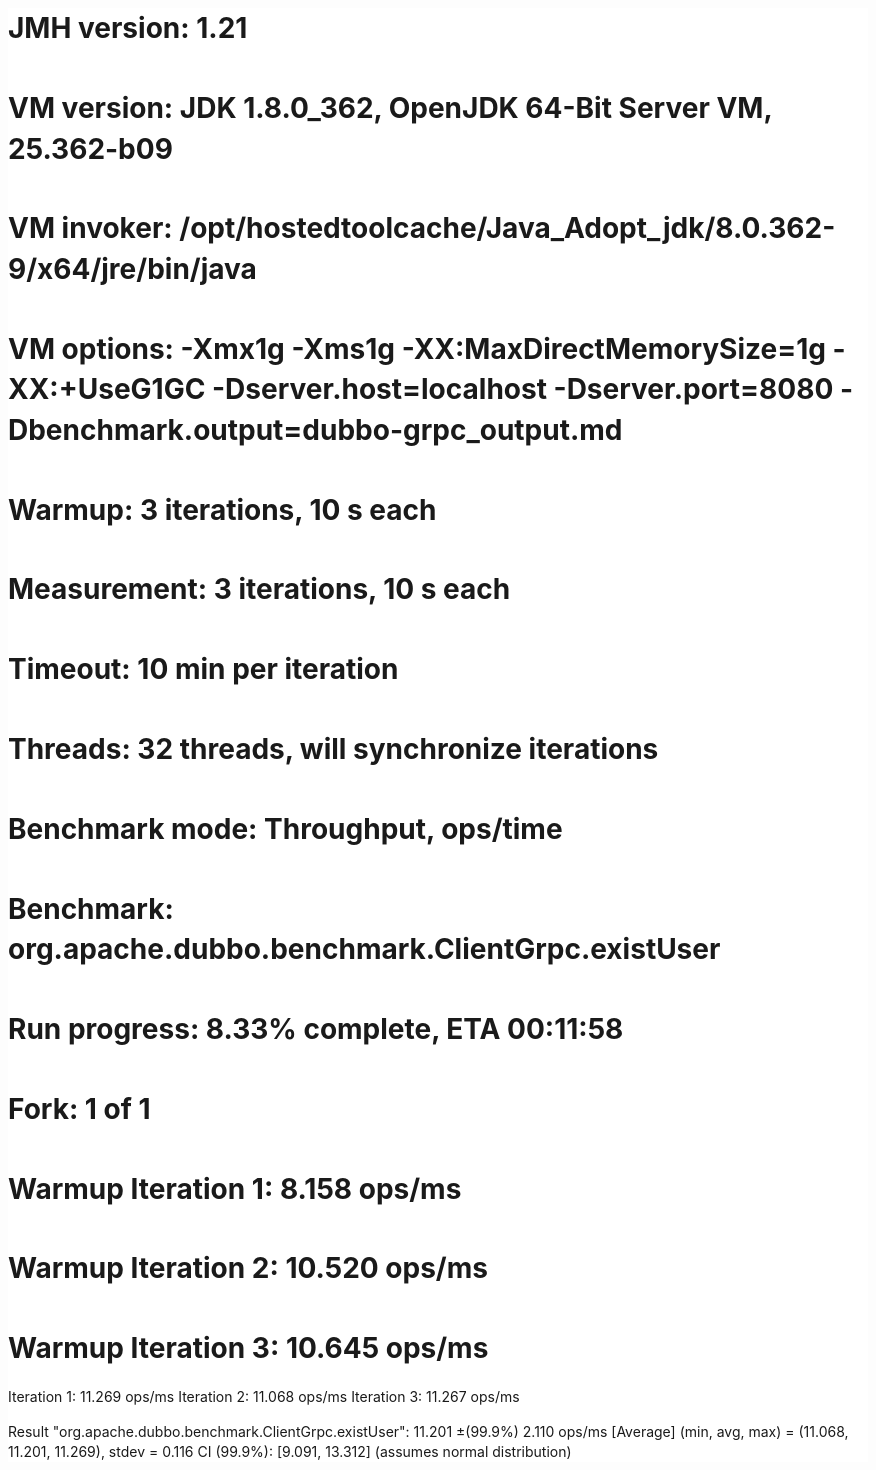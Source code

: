 
# JMH version: 1.21
# VM version: JDK 1.8.0_362, OpenJDK 64-Bit Server VM, 25.362-b09
# VM invoker: /opt/hostedtoolcache/Java_Adopt_jdk/8.0.362-9/x64/jre/bin/java
# VM options: -Xmx1g -Xms1g -XX:MaxDirectMemorySize=1g -XX:+UseG1GC -Dserver.host=localhost -Dserver.port=8080 -Dbenchmark.output=dubbo-grpc_output.md
# Warmup: 3 iterations, 10 s each
# Measurement: 3 iterations, 10 s each
# Timeout: 10 min per iteration
# Threads: 32 threads, will synchronize iterations
# Benchmark mode: Throughput, ops/time
# Benchmark: org.apache.dubbo.benchmark.ClientGrpc.existUser

# Run progress: 8.33% complete, ETA 00:11:58
# Fork: 1 of 1
# Warmup Iteration   1: 8.158 ops/ms
# Warmup Iteration   2: 10.520 ops/ms
# Warmup Iteration   3: 10.645 ops/ms
Iteration   1: 11.269 ops/ms
Iteration   2: 11.068 ops/ms
Iteration   3: 11.267 ops/ms


Result "org.apache.dubbo.benchmark.ClientGrpc.existUser":
  11.201 ±(99.9%) 2.110 ops/ms [Average]
  (min, avg, max) = (11.068, 11.201, 11.269), stdev = 0.116
  CI (99.9%): [9.091, 13.312] (assumes normal distribution)

